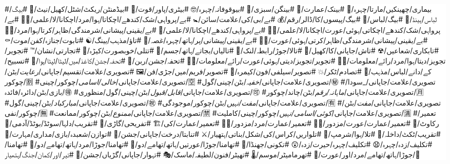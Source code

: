 #بیماری/چھینکیں/مارتا/چہرہ/🤧
#بینک/عمارت/🏦
#بینگن/سبزی/🍆
#بیوقوفانہ/چہرہ/🤓
#بیٹری/پاور/قوت/🔋
#بیڈمنٹن/ریکٹ/شٹل/کھیل/نیٹ/🏸
#بیگ/لباس/ہینڈ/👜
#بیگ/لباس/👝
#بیگ/پیسوں/کا/ڈالر/رقم/💰
#بے/بی/کی/علامت/سائن/🚼
#بے/پرواہی/شک/کندھے/اچکاتا/ہوا/مرد/اچکانا/لا/علمی/🤷‍♂
#بے/پرواہی/شک/کندھے/اچکاتی/ہوئی/عورت/اچکانا/لا/علمی/🤷‍♀
#بے/پرواہی/کندھے/اچکانا/لا/علمی/🤷
#بے/یقینی/پیشانی/شرمندگی/ظاہر/کرتا/ہوا/مرد/🤦‍♂
#بے/یقینی/پیشانی/شرمندگی/ظاہر/کرتی/ہوئی/عورت/🤦‍♀
#بے/یقینی/پیشانی/پر/ہاتھ/چہرہ/غصہ/🤦
#تاؤ/مذہب/یینگ/☯
#تابوت/جنازہ/کفن/موت/⚰
#تابکاری/شعاعیں/☢
#تاش/جاپانی/کا/کھیل/🎴
#تالا/جوڑ/رابطہ/لنک/🔗
#تالیاں/بجاتے/ہاتھ/جسم/👏
#تتلی/خوبصورت/کیڑہ/🦋
#تجارتی/نشان/™
#تجویر/تجویز/دیتا/ہوا/مرد/رائے/معلومات/💁‍♂
#تجویر/تجویز/دیتی/ہوئی/عورت/رائے/معلومات/💁‍♀
#تحفہ/جشن/ربن/🎀
#تحفہ/جشن/کاغذ/میں/لیٹا/لپٹا/ہوا/🎁
#تسبیح/کے/دانے/لباس/مذہب/📿
#تصادم/ٹکر/💥
#تصویر/سیلفی/فون/کیمرہ/🤳
#تصویر/فریم/میں/جڑی/فن/🖼
#تصویری/علامت/تقسیم/جاپانی/_رعایت_/بٹن/چوکور/🈹
#تصویری/علامت/جاپانی/_خالی/اسامی_/چوکور/چینی/🈳
#تصویری/علامت/جاپانی/_خفیہ_/بٹن/چینی/گول/㊙
#تصویری/علامت/جاپانی/_سودا/بازی/بٹن/دائرہ/فائدہ/🉐
#تصویری/علامت/جاپانی/_قابل/قبول_/بٹن/چینی/گول/منظوری/🉑
#تصویری/علامت/جاپانی/_ماہانہ/رقم_/بٹن/چاند/چوکور/🈷
#تصویری/علامت/جاپانی/_مبارکباد_/بٹن/چینی/گول/㊗
#تصویری/علامت/جاپانی/_مفت/نہیں_/بٹن/چوکور/موجودگی/🈶
#تصویری/علامت/جاپانی/_مفت_/بٹن/چوکور/نفی/🈚
#تصویری/علامت/جاپانی/_ممنوع_/بٹن/چوکور/ممانعت/🈲
#تصویری/علامت/جاپانی/_کوئی/اسامی/نہیں_/چوکور/چینی/کاملیت/🈵
#تعمیر/رکاوٹ/🚧
#تعمیر/عمارت/عورت/مزدور/👷‍♀
#تعمیر/عمارت/مرد/مزدور/👷‍♂
#تعمیر/عمارت/کی/🏗
#تفریحی/گاڑی/🚙
#تقریب/دلہا/سوٹڈ/بوٹڈ/آدمی/🤵
#تقریب/ٹکٹ/داخلہ/🎫
#تلا/ہوا/شرمپ/🍤
#تلواریں/کراس/کی/شکل/بناتی/ہتھیار/⚔
#تنابتا/درخت/جاپانی/جشن/🎋
#توازن/شعبدہ/بازی/مداری/مہارت/🤹
#تکلیف/زدہ/چہرہ/😧
#تکلیف/چہرہ/حیرت/زدہ/😲
#تکونی/جھنڈا/🚩
#تھامنا/جوڑا/عورتیں/ہاتھ/تھامے/دو/👭
#تھامنا/جوڑا/مرد/ہاتھ/تھامے/دو/👬
#تھامنا/جوڑا/ہاتھ/تھامے/مرد/اور/عورت/👫
#تھرمامیٹر/موسم/🌡
#تھیٹر/فنون/لطیفہ/ماسک/🎭
#تہوار/جاپانی/گڑیاں/جشن/🎎
#تیر/اور/کمان/جنگ/ہتھیار/🏹
